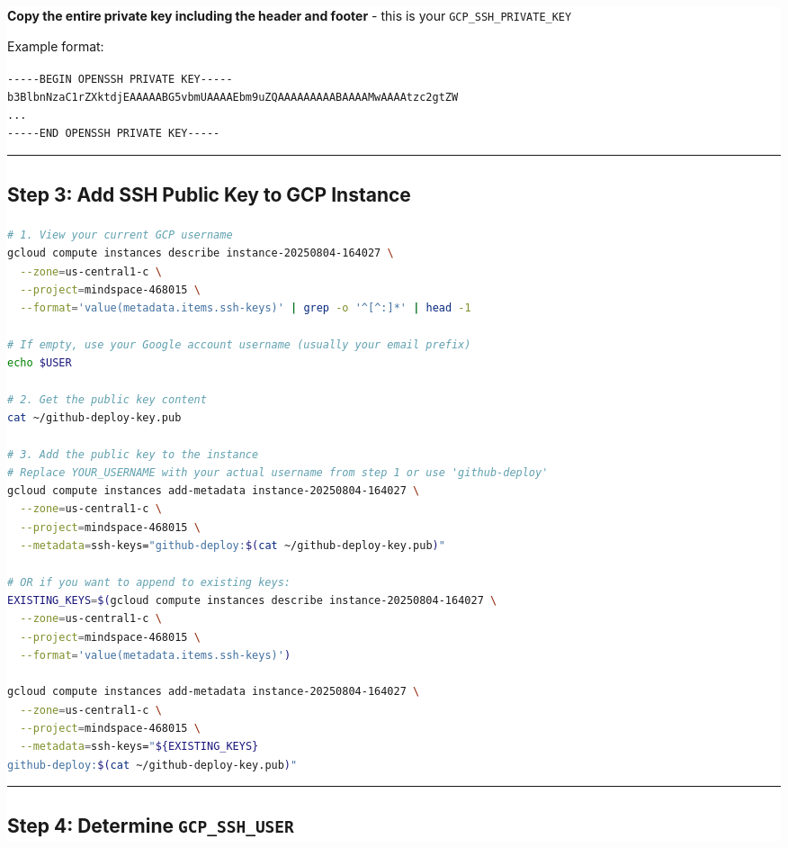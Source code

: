 **Copy the entire private key including the header and footer** - this is your `GCP_SSH_PRIVATE_KEY`

Example format:
```
-----BEGIN OPENSSH PRIVATE KEY-----
b3BlbnNzaC1rZXktdjEAAAAABG5vbmUAAAAEbm9uZQAAAAAAAAABAAAAMwAAAAtzc2gtZW
...
-----END OPENSSH PRIVATE KEY-----
```

---

## Step 3: Add SSH Public Key to GCP Instance

```bash
# 1. View your current GCP username
gcloud compute instances describe instance-20250804-164027 \
  --zone=us-central1-c \
  --project=mindspace-468015 \
  --format='value(metadata.items.ssh-keys)' | grep -o '^[^:]*' | head -1

# If empty, use your Google account username (usually your email prefix)
echo $USER

# 2. Get the public key content
cat ~/github-deploy-key.pub

# 3. Add the public key to the instance
# Replace YOUR_USERNAME with your actual username from step 1 or use 'github-deploy'
gcloud compute instances add-metadata instance-20250804-164027 \
  --zone=us-central1-c \
  --project=mindspace-468015 \
  --metadata=ssh-keys="github-deploy:$(cat ~/github-deploy-key.pub)"

# OR if you want to append to existing keys:
EXISTING_KEYS=$(gcloud compute instances describe instance-20250804-164027 \
  --zone=us-central1-c \
  --project=mindspace-468015 \
  --format='value(metadata.items.ssh-keys)')

gcloud compute instances add-metadata instance-20250804-164027 \
  --zone=us-central1-c \
  --project=mindspace-468015 \
  --metadata=ssh-keys="${EXISTING_KEYS}
github-deploy:$(cat ~/github-deploy-key.pub)"
```

---

## Step 4: Determine `GCP_SSH_USER`
